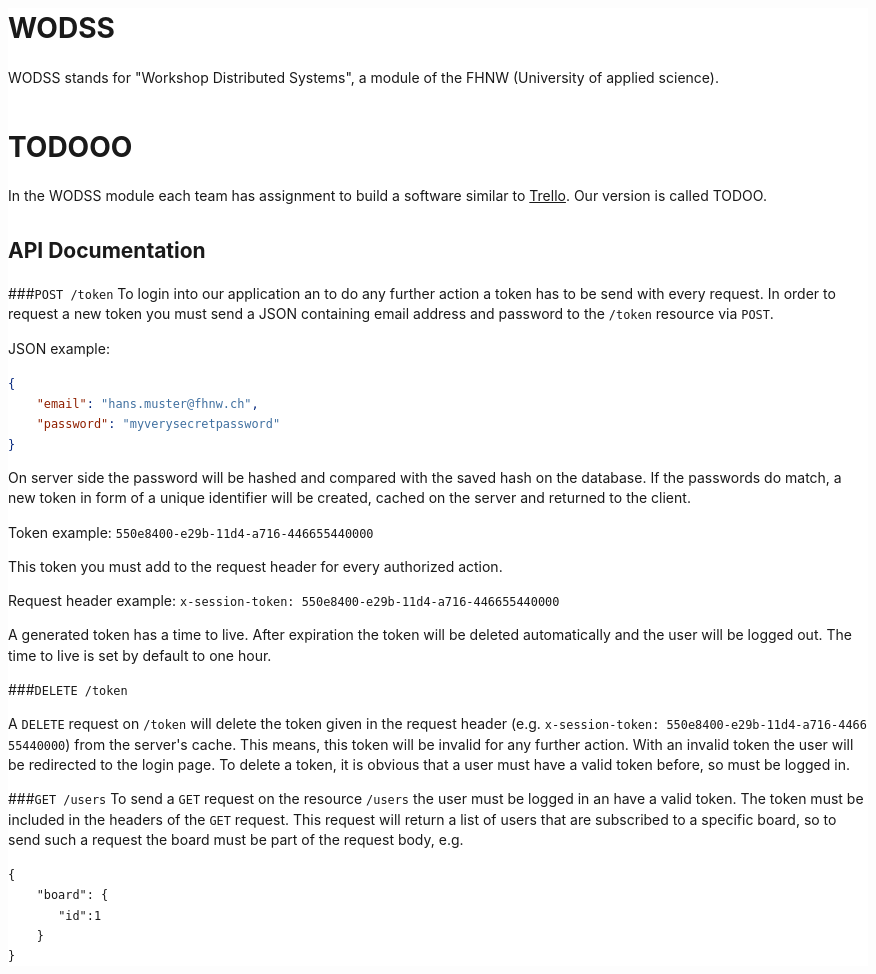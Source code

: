 # WODSS
WODSS stands for "Workshop Distributed Systems", a module of the FHNW (University of applied science).

# TODOOO
In the WODSS module each team has assignment to build a software similar to <a href="https://trello.com/" target="_blank">Trello</a>. Our version is called TODOO.

## API Documentation
###`POST /token`
To  login into our application an to do any further action a token has to be send with every request. In order to request a new token you must send a JSON containing email address and password to the `/token` resource via `POST`.

JSON example:
```json
{
    "email": "hans.muster@fhnw.ch",
    "password": "myverysecretpassword"
}
```
On server side the password will be hashed and compared with the saved hash on the database. If the passwords do match, a new token in form of a unique identifier will be created, cached on the server and returned to the client.

Token example: `550e8400-e29b-11d4-a716-446655440000`

This token you must add to the request header for every authorized action.

Request header example: `x-session-token: 550e8400-e29b-11d4-a716-446655440000`

A generated token has a time to live. After expiration the token will be deleted automatically and the user will be logged out. The time to live is set by default to one hour.

###`DELETE /token`

A `DELETE` request on `/token` will delete the token given in the request header (e.g. `x-session-token: 550e8400-e29b-11d4-a716-446655440000`) from the server's cache. This means, this token will be invalid for any further action. With an invalid token the user will be redirected to the login page. To delete a token, it is obvious that a user must have a valid token before, so must be logged in.

###`GET /users`
To send a `GET` request on the resource `/users` the user must be logged in an have a valid token. The token must be included in the headers of the `GET` request. This request will return a list of users that are subscribed to a specific board, so to send such a request the board must be part of the request body, e.g.
```
{
    "board": {
       "id":1
    }
}
```
